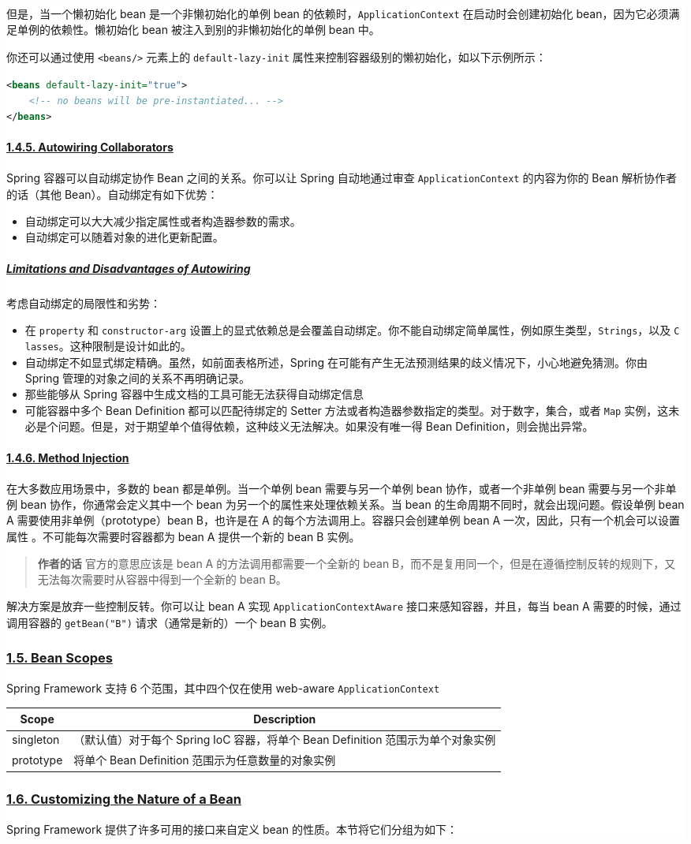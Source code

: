 但是，当一个懒初始化 bean 是一个非懒初始化的单例 bean 的依赖时，`ApplicationContext` 在启动时会创建初始化 bean，因为它必须满足单例的依赖性。懒初始化 bean 被注入到别的非懒初始化的单例 bean 中。

你还可以通过使用 `<beans/>` 元素上的 `default-lazy-init` 属性来控制容器级别的懒初始化，如以下示例所示：

```xml
<beans default-lazy-init="true">
    <!-- no beans will be pre-instantiated... -->
</beans>
```

#### [1.4.5. Autowiring Collaborators](https://docs.spring.io/spring-framework/docs/5.2.17.RELEASE/spring-framework-reference/core.html#beans-factory-autowire)
Spring 容器可以自动绑定协作 Bean 之间的关系。你可以让 Spring 自动地通过审查 `ApplicationContext` 的内容为你的 Bean 解析协作者的话（其他 Bean）。自动绑定有如下优势：

- 自动绑定可以大大减少指定属性或者构造器参数的需求。
- 自动绑定可以随着对象的进化更新配置。



##### [Limitations and Disadvantages of Autowiring](https://docs.spring.io/spring-framework/docs/5.2.17.RELEASE/spring-framework-reference/core.html#beans-autowired-exceptions)

考虑自动绑定的局限性和劣势：

- 在 `property` 和 `constructor-arg` 设置上的显式依赖总是会覆盖自动绑定。你不能自动绑定简单属性，例如原生类型，`Strings`，以及 `Classes`。这种限制是设计如此的。
- 自动绑定不如显式绑定精确。虽然，如前面表格所述，Spring 在可能有产生无法预测结果的歧义情况下，小心地避免猜测。你由 Spring 管理的对象之间的关系不再明确记录。
- 那些能够从 Spring 容器中生成文档的工具可能无法获得自动绑定信息
- 可能容器中多个 Bean Definition 都可以匹配待绑定的 Setter 方法或者构造器参数指定的类型。对于数字，集合，或者 `Map` 实例，这未必是个问题。但是，对于期望单个值得依赖，这种歧义无法解决。如果没有唯一得 Bean Definition，则会抛出异常。
#### [1.4.6. Method Injection](https://docs.spring.io/spring-framework/docs/5.2.17.RELEASE/spring-framework-reference/core.html#beans-factory-method-injection)
在大多数应用场景中，多数的 bean 都是单例。当一个单例 bean 需要与另一个单例 bean 协作，或者一个非单例 bean 需要与另一个非单例 bean 协作，你通常会定义其中一个 bean 为另一个的属性来处理依赖关系。当 bean 的生命周期不同时，就会出现问题。假设单例 bean A 需要使用非单例（prototype）bean B，也许是在 A 的每个方法调用上。容器只会创建单例 bean A 一次，因此，只有一个机会可以设置属性 。不可能每次需要时容器都为 bean A 提供一个新的 bean B 实例。

> **作者的话** 官方的意思应该是 bean A 的方法调用都需要一个全新的 bean B，而不是复用同一个，但是在遵循控制反转的规则下，又无法每次需要时从容器中得到一个全新的 bean B。

解决方案是放弃一些控制反转。你可以让 bean A 实现 `ApplicationContextAware` 接口来感知容器，并且，每当 bean A 需要的时候，通过调用容器的 `getBean("B")` 请求（通常是新的）一个 bean B 实例。


### [1.5. Bean Scopes](https://docs.spring.io/spring-framework/docs/5.2.17.RELEASE/spring-framework-reference/core.html#beans-factory-scopes)
Spring Framework 支持 6 个范围，其中四个仅在使用 web-aware `ApplicationContext`

|Scope|Description|
|-|-|
|singleton|（默认值）对于每个 Spring IoC 容器，将单个 Bean Definition 范围示为单个对象实例|
|prototype|将单个 Bean Definition 范围示为任意数量的对象实例|
### [1.6. Customizing the Nature of a Bean](https://docs.spring.io/spring-framework/docs/5.2.17.RELEASE/spring-framework-reference/core.html#beans-factory-nature)
Spring Framework 提供了许多可用的接口来自定义 bean 的性质。本节将它们分组为如下：
